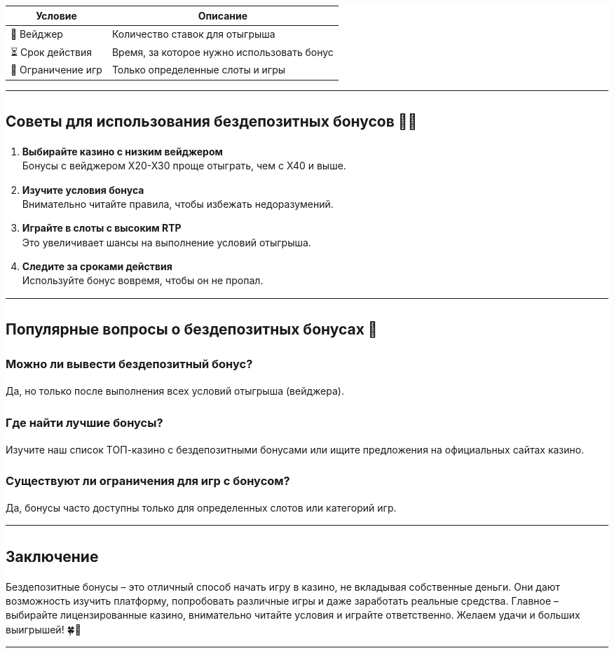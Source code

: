 | Условие             | Описание                                   |
|---------------------|-------------------------------------------|
| 🔄 Вейджер          | Количество ставок для отыгрыша            |
| ⏳ Срок действия     | Время, за которое нужно использовать бонус |
| 🎰 Ограничение игр   | Только определенные слоты и игры          |

---

## Советы для использования бездепозитных бонусов 🕵️‍♀️

1. **Выбирайте казино с низким вейджером**  
   Бонусы с вейджером Х20-Х30 проще отыграть, чем с Х40 и выше.  

2. **Изучите условия бонуса**  
   Внимательно читайте правила, чтобы избежать недоразумений.  

3. **Играйте в слоты с высоким RTP**  
   Это увеличивает шансы на выполнение условий отыгрыша.  

4. **Следите за сроками действия**  
   Используйте бонус вовремя, чтобы он не пропал.  

---

## Популярные вопросы о бездепозитных бонусах 🤔

### Можно ли вывести бездепозитный бонус?  
Да, но только после выполнения всех условий отыгрыша (вейджера).  

### Где найти лучшие бонусы?  
Изучите наш список ТОП-казино с бездепозитными бонусами или ищите предложения на официальных сайтах казино.  

### Существуют ли ограничения для игр с бонусом?  
Да, бонусы часто доступны только для определенных слотов или категорий игр.  

---

## Заключение

Бездепозитные бонусы – это отличный способ начать игру в казино, не вкладывая собственные деньги. Они дают возможность изучить платформу, попробовать различные игры и даже заработать реальные средства. Главное – выбирайте лицензированные казино, внимательно читайте условия и играйте ответственно. Желаем удачи и больших выигрышей! 🍀🎁  

---

